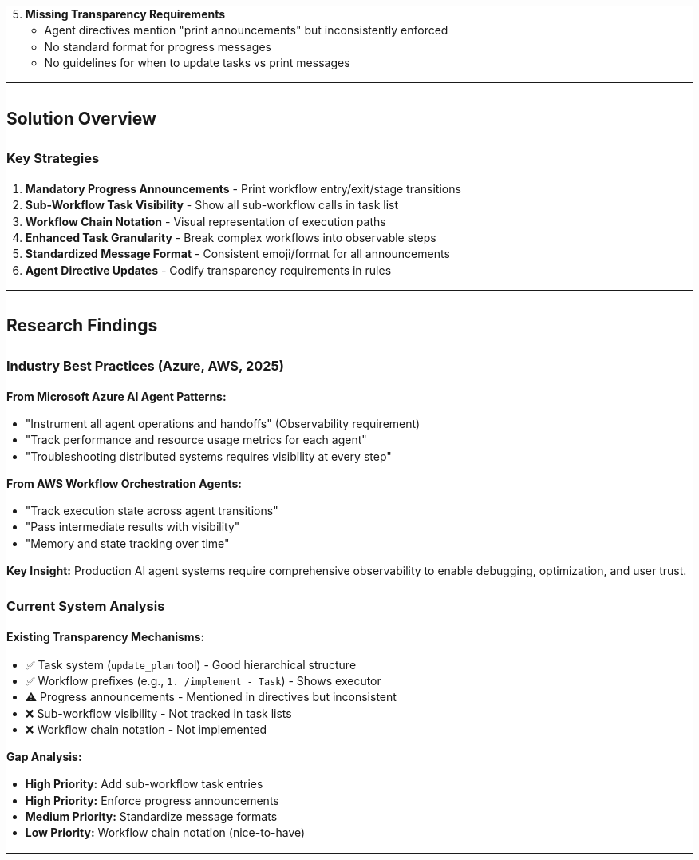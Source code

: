 5. **Missing Transparency Requirements**
   - Agent directives mention "print announcements" but inconsistently enforced
   - No standard format for progress messages
   - No guidelines for when to update tasks vs print messages

---

## Solution Overview

### Key Strategies

1. **Mandatory Progress Announcements** - Print workflow entry/exit/stage transitions
2. **Sub-Workflow Task Visibility** - Show all sub-workflow calls in task list
3. **Workflow Chain Notation** - Visual representation of execution paths
4. **Enhanced Task Granularity** - Break complex workflows into observable steps
5. **Standardized Message Format** - Consistent emoji/format for all announcements
6. **Agent Directive Updates** - Codify transparency requirements in rules

---

## Research Findings

### Industry Best Practices (Azure, AWS, 2025)

**From Microsoft Azure AI Agent Patterns:**

- "Instrument all agent operations and handoffs" (Observability requirement)
- "Track performance and resource usage metrics for each agent"
- "Troubleshooting distributed systems requires visibility at every step"

**From AWS Workflow Orchestration Agents:**

- "Track execution state across agent transitions"
- "Pass intermediate results with visibility"
- "Memory and state tracking over time"

**Key Insight:** Production AI agent systems require comprehensive observability to enable debugging, optimization, and user trust.

### Current System Analysis

**Existing Transparency Mechanisms:**

- ✅ Task system (`update_plan` tool) - Good hierarchical structure
- ✅ Workflow prefixes (e.g., `1. /implement - Task`) - Shows executor
- ⚠️ Progress announcements - Mentioned in directives but inconsistent
- ❌ Sub-workflow visibility - Not tracked in task lists
- ❌ Workflow chain notation - Not implemented

**Gap Analysis:**

- **High Priority:** Add sub-workflow task entries
- **High Priority:** Enforce progress announcements
- **Medium Priority:** Standardize message formats
- **Low Priority:** Workflow chain notation (nice-to-have)

---
